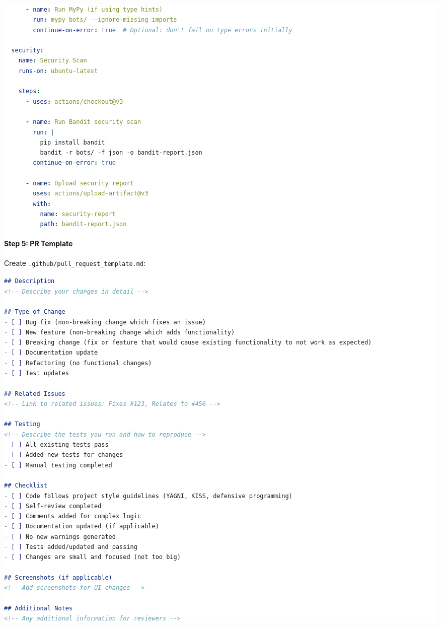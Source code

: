 ```yaml
      - name: Run MyPy (if using type hints)
        run: mypy bots/ --ignore-missing-imports
        continue-on-error: true  # Optional: don't fail on type errors initially

  security:
    name: Security Scan
    runs-on: ubuntu-latest

    steps:
      - uses: actions/checkout@v3

      - name: Run Bandit security scan
        run: |
          pip install bandit
          bandit -r bots/ -f json -o bandit-report.json
        continue-on-error: true

      - name: Upload security report
        uses: actions/upload-artifact@v3
        with:
          name: security-report
          path: bandit-report.json
```

#### Step 5: PR Template

Create `.github/pull_request_template.md`:

```markdown
## Description
<!-- Describe your changes in detail -->

## Type of Change
- [ ] Bug fix (non-breaking change which fixes an issue)
- [ ] New feature (non-breaking change which adds functionality)
- [ ] Breaking change (fix or feature that would cause existing functionality to not work as expected)
- [ ] Documentation update
- [ ] Refactoring (no functional changes)
- [ ] Test updates

## Related Issues
<!-- Link to related issues: Fixes #123, Relates to #456 -->

## Testing
<!-- Describe the tests you ran and how to reproduce -->
- [ ] All existing tests pass
- [ ] Added new tests for changes
- [ ] Manual testing completed

## Checklist
- [ ] Code follows project style guidelines (YAGNI, KISS, defensive programming)
- [ ] Self-review completed
- [ ] Comments added for complex logic
- [ ] Documentation updated (if applicable)
- [ ] No new warnings generated
- [ ] Tests added/updated and passing
- [ ] Changes are small and focused (not too big)

## Screenshots (if applicable)
<!-- Add screenshots for UI changes -->

## Additional Notes
<!-- Any additional information for reviewers -->
```